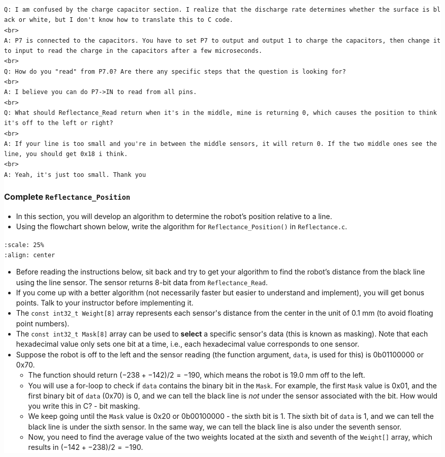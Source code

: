 
```{admonition} Q&A
Q: I am confused by the charge capacitor section. I realize that the discharge rate determines whether the surface is black or white, but I don't know how to translate this to C code.
<br>
A: P7 is connected to the capacitors. You have to set P7 to output and output 1 to charge the capacitors, then change it to input to read the charge in the capacitors after a few microseconds.
<br>
Q: How do you "read" from P7.0? Are there any specific steps that the question is looking for?
<br>
A: I believe you can do P7->IN to read from all pins.
<br>
Q: What should Reflectance_Read return when it's in the middle, mine is returning 0, which causes the position to think it's off to the left or right?
<br>
A: If your line is too small and you're in between the middle sensors, it will return 0. If the two middle ones see the line, you should get 0x18 i think.
<br>
A: Yeah, it's just too small. Thank you

```



### Complete `Reflectance_Position`

- In this section, you will develop an algorithm to determine the robot’s position relative to a line.
- Using the flowchart shown below, write the algorithm for `Reflectance_Position()` in `Reflectance.c`.

```{image} ./figures/Lab06_Flowchart.PNG
:scale: 25%
:align: center
```

- Before reading the instructions below, sit back and try to get your algorithm to find the robot’s distance from the black line using the line sensor. The sensor returns 8-bit data from `Reflectance_Read`.
- If you come up with a better algorithm (not necessarily faster but easier to understand and implement), you will get bonus points.  Talk to your instructor before implementing it.
- The `const int32_t Weight[8]` array represents each sensor's distance from the center in the unit of 0.1 mm (to avoid floating point numbers). 
- The `const int32_t Mask[8]` array can be used to **select** a specific sensor's data (this is known as masking). Note that each hexadecimal value only sets one bit at a time, i.e., each hexadecimal value corresponds to one sensor.
- Suppose the robot is off to the left and the sensor reading (the function argument, `data`, is used for this) is 0b01100000 or 0x70.  
    - The function should return $(-238 + -142)/2 = -190$, which means the robot is 19.0 mm off to the left.   
    - You will use a for-loop to check if `data` contains the binary bit in the `Mask`. For example, the first `Mask` value is 0x01, and  the first binary bit of `data` (0x70) is 0, and we can tell the black line is _not_ under the sensor associated with the bit. How would you write this in C? - bit masking. 
    - We keep going until the `Mask` value is 0x20 or 0b00100000 - the sixth bit is 1.  The sixth bit of `data` is 1, and we can tell the black line is under the sixth sensor. In the same way, we can tell the black line is also under the seventh sensor. 
    - Now, you need to find the average value of the two weights located at the sixth and seventh of the `Weight[]` array, which results in $(-142 + -238)/2 = -190$. 
